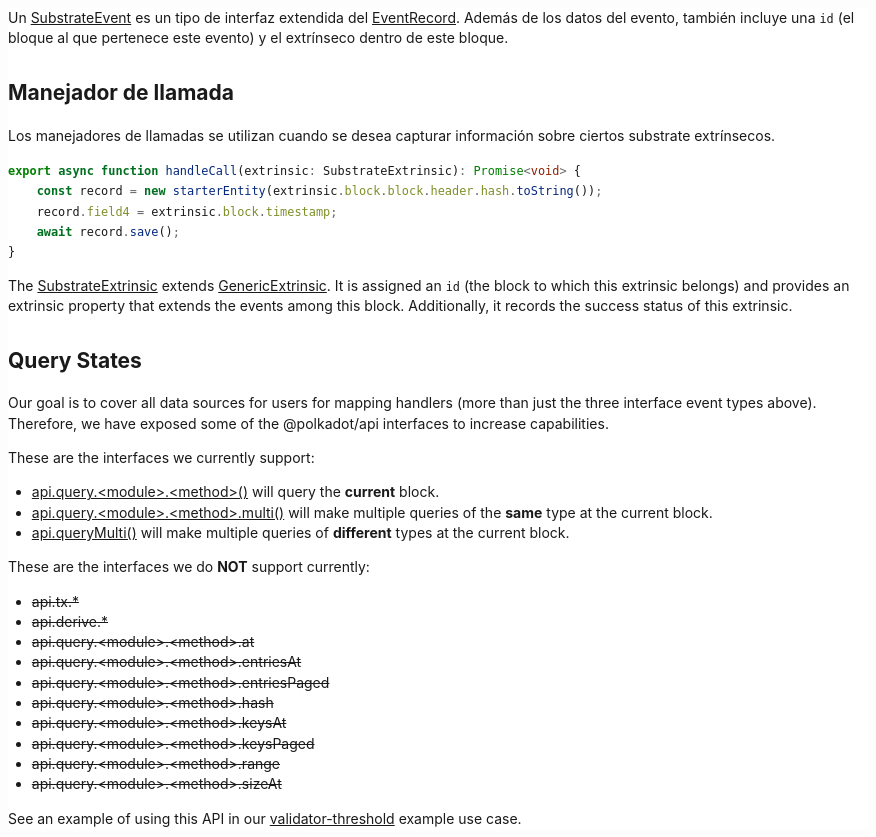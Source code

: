 Un [SubstrateEvent](https://github.com/OnFinality-io/subql/blob/a5ab06526dcffe5912206973583669c7f5b9fdc9/packages/types/src/interfaces.ts#L30) es un tipo de interfaz extendida del [EventRecord](https://github.com/polkadot-js/api/blob/f0ce53f5a5e1e5a77cc01bf7f9ddb7fcf8546d11/packages/types/src/interfaces/system/types.ts#L149). Además de los datos del evento, también incluye una `id` (el bloque al que pertenece este evento) y el extrínseco dentro de este bloque.

## Manejador de llamada

Los manejadores de llamadas se utilizan cuando se desea capturar información sobre ciertos substrate extrínsecos.

```ts
export async function handleCall(extrinsic: SubstrateExtrinsic): Promise<void> {
    const record = new starterEntity(extrinsic.block.block.header.hash.toString());
    record.field4 = extrinsic.block.timestamp;
    await record.save();
}
```

The [SubstrateExtrinsic](https://github.com/OnFinality-io/subql/blob/a5ab06526dcffe5912206973583669c7f5b9fdc9/packages/types/src/interfaces.ts#L21) extends [GenericExtrinsic](https://github.com/polkadot-js/api/blob/a9c9fb5769dec7ada8612d6068cf69de04aa15ed/packages/types/src/extrinsic/Extrinsic.ts#L170). It is assigned an `id` (the block to which this extrinsic belongs) and provides an extrinsic property that extends the events among this block. Additionally, it records the success status of this extrinsic.

## Query States
Our goal is to cover all data sources for users for mapping handlers (more than just the three interface event types above). Therefore, we have exposed some of the @polkadot/api interfaces to increase capabilities.

These are the interfaces we currently support:
- [api.query.&lt;module&gt;.&lt;method&gt;()](https://polkadot.js.org/docs/api/start/api.query) will query the <strong>current</strong> block.
- [api.query.&lt;module&gt;.&lt;method&gt;.multi()](https://polkadot.js.org/docs/api/start/api.query.multi/#multi-queries-same-type) will make multiple queries of the <strong>same</strong> type at the current block.
- [api.queryMulti()](https://polkadot.js.org/docs/api/start/api.query.multi/#multi-queries-distinct-types) will make multiple queries of <strong>different</strong> types at the current block.

These are the interfaces we do **NOT** support currently:
- ~~api.tx.*~~
- ~~api.derive.*~~
- ~~api.query.&lt;module&gt;.&lt;method&gt;.at~~
- ~~api.query.&lt;module&gt;.&lt;method&gt;.entriesAt~~
- ~~api.query.&lt;module&gt;.&lt;method&gt;.entriesPaged~~
- ~~api.query.&lt;module&gt;.&lt;method&gt;.hash~~
- ~~api.query.&lt;module&gt;.&lt;method&gt;.keysAt~~
- ~~api.query.&lt;module&gt;.&lt;method&gt;.keysPaged~~
- ~~api.query.&lt;module&gt;.&lt;method&gt;.range~~
- ~~api.query.&lt;module&gt;.&lt;method&gt;.sizeAt~~

See an example of using this API in our [validator-threshold](https://github.com/subquery/subql-examples/tree/main/validator-threshold) example use case.
